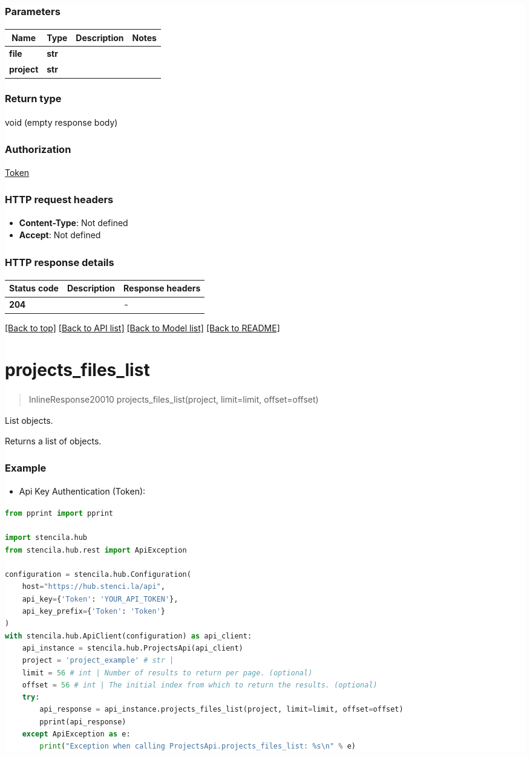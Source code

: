 ### Parameters

Name | Type | Description  | Notes
------------- | ------------- | ------------- | -------------
 **file** | **str**|  | 
 **project** | **str**|  | 

### Return type

void (empty response body)

### Authorization

[Token](../README.md#Token)

### HTTP request headers

 - **Content-Type**: Not defined
 - **Accept**: Not defined

### HTTP response details
| Status code | Description | Response headers |
|-------------|-------------|------------------|
**204** |  |  -  |

[[Back to top]](#) [[Back to API list]](../README.md#documentation-for-api-endpoints) [[Back to Model list]](../README.md#documentation-for-models) [[Back to README]](../README.md)

# **projects_files_list**
> InlineResponse20010 projects_files_list(project, limit=limit, offset=offset)

List objects.

Returns a list of objects.

### Example

* Api Key Authentication (Token):
```python
from pprint import pprint

import stencila.hub
from stencila.hub.rest import ApiException

configuration = stencila.hub.Configuration(
    host="https://hub.stenci.la/api",
    api_key={'Token': 'YOUR_API_TOKEN'},
    api_key_prefix={'Token': 'Token'}
)
with stencila.hub.ApiClient(configuration) as api_client:
    api_instance = stencila.hub.ProjectsApi(api_client)
    project = 'project_example' # str | 
    limit = 56 # int | Number of results to return per page. (optional)
    offset = 56 # int | The initial index from which to return the results. (optional)
    try:
        api_response = api_instance.projects_files_list(project, limit=limit, offset=offset)
        pprint(api_response)
    except ApiException as e:
        print("Exception when calling ProjectsApi.projects_files_list: %s\n" % e)
```
